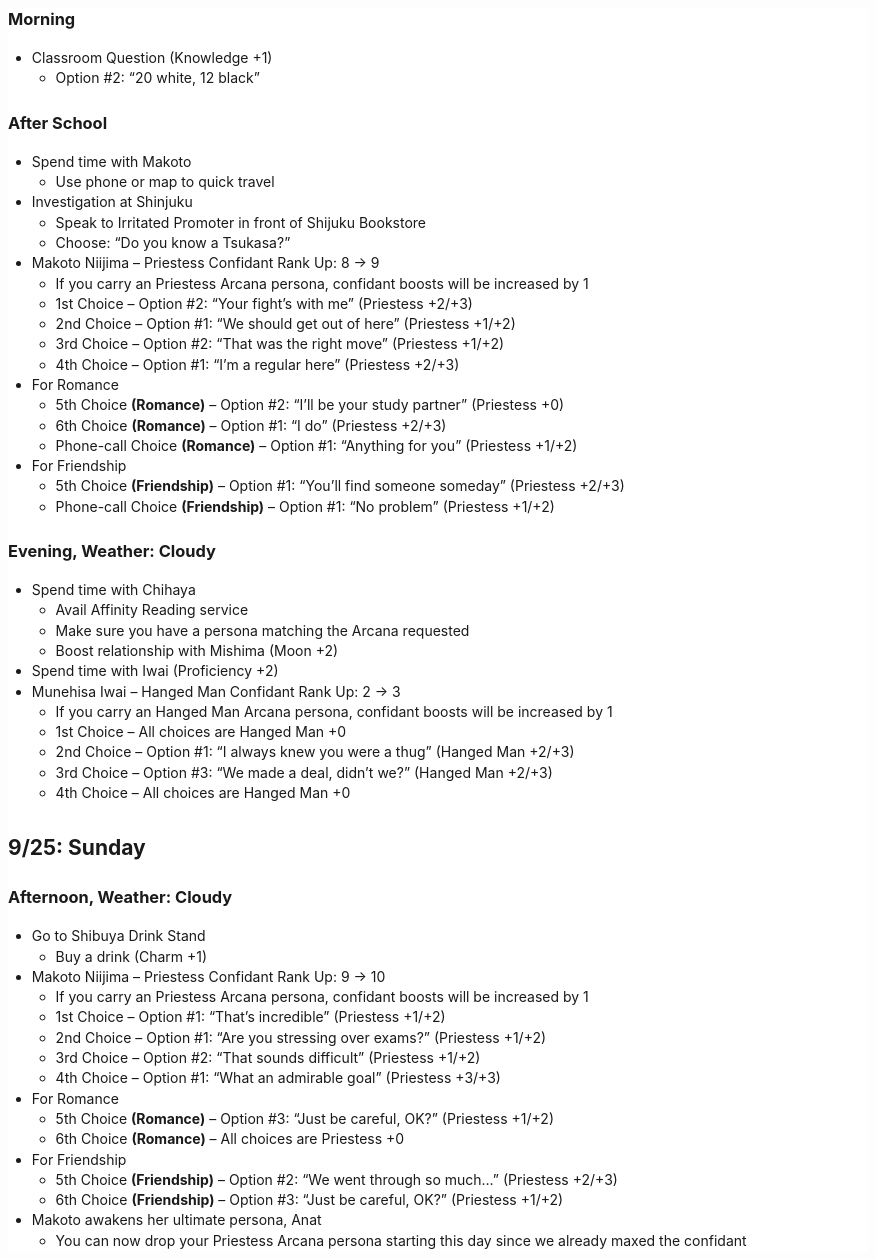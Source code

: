 ### Morning

* Classroom Question (Knowledge +1)
    * Option #2: “20 white, 12 black”

### After School

* Spend time with Makoto
    * Use phone or map to quick travel
* Investigation at Shinjuku
    * Speak to Irritated Promoter in front of Shijuku Bookstore
    * Choose: “Do you know a Tsukasa?”
* Makoto Niijima – Priestess Confidant Rank Up: 8 → 9
    * If you carry an Priestess Arcana persona, confidant boosts will be increased by 1
    * 1st Choice – Option #2: “Your fight’s with me” (Priestess +2/+3)
    * 2nd Choice – Option #1: “We should get out of here” (Priestess +1/+2)
    * 3rd Choice – Option #2: “That was the right move” (Priestess +1/+2)
    * 4th Choice – Option #1: “I’m a regular here” (Priestess +2/+3)
* For Romance
    * 5th Choice **(Romance)** – Option #2: “I’ll be your study partner” (Priestess +0)
    * 6th Choice **(Romance)** – Option #1: “I do” (Priestess +2/+3)
    * Phone-call Choice **(Romance)** – Option #1: “Anything for you” (Priestess +1/+2)
* For Friendship
    * 5th Choice **(Friendship)** – Option #1: “You’ll find someone someday” (Priestess +2/+3)
    * Phone-call Choice **(Friendship)** – Option #1: “No problem” (Priestess +1/+2)

### Evening, Weather: Cloudy

* Spend time with Chihaya
    * Avail Affinity Reading service
    * Make sure you have a persona matching the Arcana requested
    * Boost relationship with Mishima (Moon +2)
* Spend time with Iwai (Proficiency +2)
* Munehisa Iwai – Hanged Man Confidant Rank Up: 2 → 3
    * If you carry an Hanged Man Arcana persona, confidant boosts will be increased by 1
    * 1st Choice – All choices are Hanged Man +0
    * 2nd Choice – Option #1: “I always knew you were a thug” (Hanged Man +2/+3)
    * 3rd Choice – Option #3: “We made a deal, didn’t we?” (Hanged Man +2/+3)
    * 4th Choice – All choices are Hanged Man +0

## 9/25: Sunday

### Afternoon, Weather: Cloudy

* Go to Shibuya Drink Stand
    * Buy a drink (Charm +1)
* Makoto Niijima – Priestess Confidant Rank Up: 9 → 10
    * If you carry an Priestess Arcana persona, confidant boosts will be increased by 1
    * 1st Choice – Option #1: “That’s incredible” (Priestess +1/+2)
    * 2nd Choice – Option #1: “Are you stressing over exams?” (Priestess +1/+2)
    * 3rd Choice – Option #2: “That sounds difficult” (Priestess +1/+2)
    * 4th Choice – Option #1: “What an admirable goal” (Priestess +3/+3)
* For Romance
    * 5th Choice **(Romance)** – Option #3: “Just be careful, OK?” (Priestess +1/+2)
    * 6th Choice **(Romance)** – All choices are Priestess +0
* For Friendship
    * 5th Choice **(Friendship)** – Option #2: “We went through so much…” (Priestess +2/+3)
    * 6th Choice **(Friendship)** – Option #3: “Just be careful, OK?” (Priestess +1/+2)
* Makoto awakens her ultimate persona, Anat
    * You can now drop your Priestess Arcana persona starting this day since we already maxed the confidant
